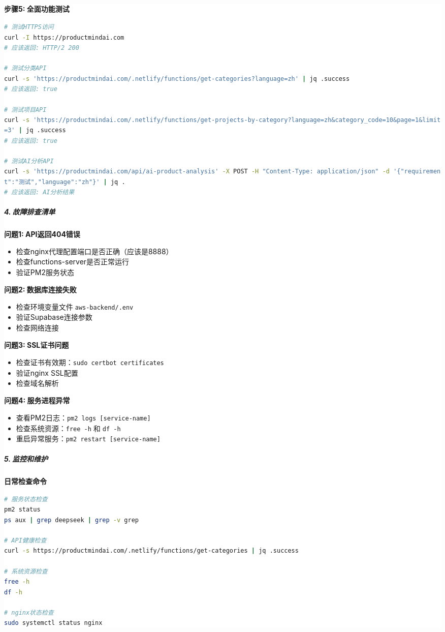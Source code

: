 **步骤5: 全面功能测试**
```bash
# 测试HTTPS访问
curl -I https://productmindai.com
# 应该返回: HTTP/2 200

# 测试分类API
curl -s 'https://productmindai.com/.netlify/functions/get-categories?language=zh' | jq .success
# 应该返回: true

# 测试项目API
curl -s 'https://productmindai.com/.netlify/functions/get-projects-by-category?language=zh&category_code=10&page=1&limit=3' | jq .success
# 应该返回: true

# 测试AI分析API
curl -s 'https://productmindai.com/api/ai-product-analysis' -X POST -H "Content-Type: application/json" -d '{"requirement":"测试","language":"zh"}' | jq .
# 应该返回: AI分析结果
```

##### 4. 故障排查清单

**问题1: API返回404错误**
- 检查nginx代理配置端口是否正确（应该是8888）
- 检查functions-server是否正常运行
- 验证PM2服务状态

**问题2: 数据库连接失败**
- 检查环境变量文件 `aws-backend/.env`
- 验证Supabase连接参数
- 检查网络连接

**问题3: SSL证书问题**
- 检查证书有效期：`sudo certbot certificates`
- 验证nginx SSL配置
- 检查域名解析

**问题4: 服务进程异常**
- 查看PM2日志：`pm2 logs [service-name]`
- 检查系统资源：`free -h` 和 `df -h`
- 重启异常服务：`pm2 restart [service-name]`

##### 5. 监控和维护

**日常检查命令**
```bash
# 服务状态检查
pm2 status
ps aux | grep deepseek | grep -v grep

# API健康检查
curl -s https://productmindai.com/.netlify/functions/get-categories | jq .success

# 系统资源检查
free -h
df -h

# nginx状态检查
sudo systemctl status nginx
```
